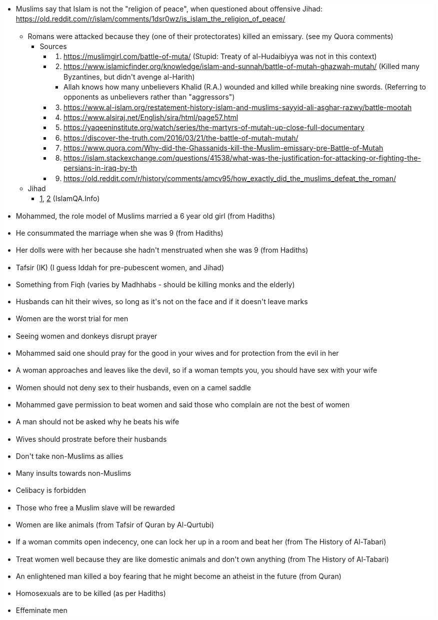 - Muslims say that Islam is not the "religion of peace", when questioned about offensive Jihad: https://old.reddit.com/r/islam/comments/1dsr0wz/is_islam_the_religion_of_peace/
	- Romans were attacked because they (one of their protectorates) killed an emissary. (see my Quora comments)
		- Sources
			- 1. https://muslimgirl.com/battle-of-muta/ (Stupid: Treaty of al-Hudaibiyya was not in this context)
			- 2. https://www.islamicfinder.org/knowledge/islam-and-sunnah/battle-of-mutah-ghazwah-mutah/ (Killed many Byzantines, but didn't avenge al-Harith)
				- Allah knows how many unbelievers Khalid (R.A.) wounded and killed while breaking nine swords. (Referring to opponents as unbelievers rather than "aggressors")
			- 3. https://www.al-islam.org/restatement-history-islam-and-muslims-sayyid-ali-asghar-razwy/battle-mootah
			- 4. https://www.alsiraj.net/English/sira/html/page57.html
			- 5. https://yaqeeninstitute.org/watch/series/the-martyrs-of-mutah-up-close-full-documentary
			- 6. https://discover-the-truth.com/2016/03/21/the-battle-of-mutah-mutah/
			- 7. https://www.quora.com/Why-did-the-Ghassanids-kill-the-Muslim-emissary-pre-Battle-of-Mutah
			- 8. https://islam.stackexchange.com/questions/41538/what-was-the-justification-for-attacking-or-fighting-the-persians-in-iraq-by-th
			- 9. https://old.reddit.com/r/history/comments/amcv95/how_exactly_did_the_muslims_defeat_the_roman/
	- Jihad
		- [1](https://islamqa.info/en/34647),  [2](https://islamqa.info/en/27180) (IslamQA.Info)

- Mohammed, the role model of Muslims married a 6 year old girl (from Hadiths)
- He consummated the marriage when she was 9 (from Hadiths)
- Her dolls were with her because she hadn't menstruated when she was 9 (from Hadiths)

- Tafsir (IK) (I guess Iddah for pre-pubescent women, and Jihad)
- Something from Fiqh (varies by Madhhabs - should be killing monks and the elderly)

- Husbands can hit their wives, so long as it's not on the face and if it doesn't leave marks
- Women are the worst trial for men
- Seeing women and donkeys disrupt prayer
- Mohammed said one should pray for the good in your wives and for protection from the evil in her
- A woman approaches and leaves like the devil, so if a woman tempts you, you should have sex with your wife

- Women should not deny sex to their husbands, even on a camel saddle
- Mohammed gave permission to beat women and said those who complain are not the best of women
- A man should not be asked why he beats his wife
- Wives should prostrate before their husbands

- Don't take non-Muslims as allies
- Many insults towards non-Muslims

- Celibacy is forbidden
- Those who free a Muslim slave will be rewarded

- Women are like animals (from Tafsir of Quran by Al-Qurtubi)
- If a woman commits open indecency, one can lock her up in a room and beat her (from The History of Al-Tabari)
- Treat women well because they are like domestic animals and don't own anything (from The History of Al-Tabari)

- An enlightened man killed a boy fearing that he might become an atheist in the future (from Quran)
- Homosexuals are to be killed (as per Hadiths)
- Effeminate men 

